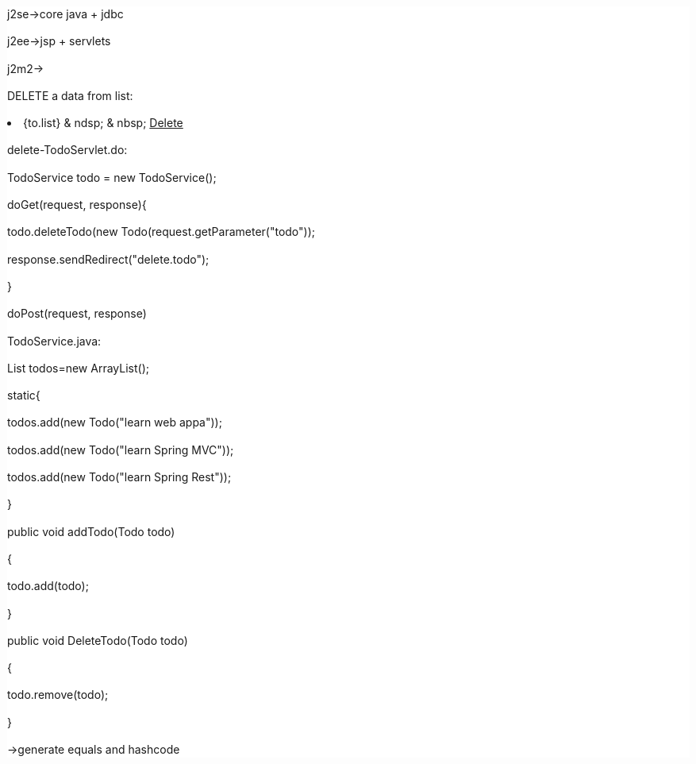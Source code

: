 j2se->core java + jdbc

j2ee->jsp + servlets

j2m2->



DELETE  a data from list:


<li>{to.list} & ndsp; & nbsp; <a href="/delete-todo.do">Delete</a></li>


delete-TodoServlet.do:


TodoService todo = new TodoService();


doGet(request, response){

todo.deleteTodo(new Todo(request.getParameter("todo"));

response.sendRedirect("delete.todo");

}

doPost(request, response)



TodoService.java:


List<Todo> todos=new ArrayList<Todo>();

static{

todos.add(new Todo("learn web appa"));

todos.add(new Todo("learn Spring MVC"));

todos.add(new Todo("learn Spring Rest"));

}


public void addTodo(Todo todo)

{

todo.add(todo);

}


public void DeleteTodo(Todo todo)

{

todo.remove(todo);

}



->generate equals and hashcode

